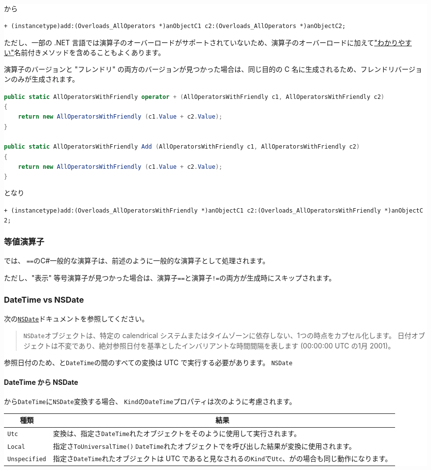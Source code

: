 から

```objc
+ (instancetype)add:(Overloads_AllOperators *)anObjectC1 c2:(Overloads_AllOperators *)anObjectC2;
```

ただし、一部の .NET 言語では演算子のオーバーロードがサポートされていないため、演算子のオーバーロードに加えて["わかりやすい"](https://docs.microsoft.com/dotnet/standard/design-guidelines/operator-overloads)名前付きメソッドを含めることもよくあります。

演算子のバージョンと "フレンドリ" の両方のバージョンが見つかった場合は、同じ目的の C 名に生成されるため、フレンドリバージョンのみが生成されます。

```csharp
public static AllOperatorsWithFriendly operator + (AllOperatorsWithFriendly c1, AllOperatorsWithFriendly c2)
{
    return new AllOperatorsWithFriendly (c1.Value + c2.Value);
}

public static AllOperatorsWithFriendly Add (AllOperatorsWithFriendly c1, AllOperatorsWithFriendly c2)
{
    return new AllOperatorsWithFriendly (c1.Value + c2.Value);
}
```

となり

```objc
+ (instancetype)add:(Overloads_AllOperatorsWithFriendly *)anObjectC1 c2:(Overloads_AllOperatorsWithFriendly *)anObjectC2;
```

### <a name="equality-operator"></a>等値演算子

では、 `==`のC#一般的な演算子は、前述のように一般的な演算子として処理されます。

ただし、"表示" 等号演算子が見つかった場合は、演算子`==`と演算子`!=`の両方が生成時にスキップされます。

### <a name="datetime-vs-nsdate"></a>DateTime vs NSDate

次の[`NSDate`](https://developer.apple.com/reference/foundation/nsdate?language=objc)ドキュメントを参照してください。

> `NSDate`オブジェクトは、特定の calendrical システムまたはタイムゾーンに依存しない、1つの時点をカプセル化します。 日付オブジェクトは不変であり、絶対参照日付を基準としたインバリアントな時間間隔を表します (00:00:00 UTC の1月 2001)。

参照日付のため、と`DateTime`の間のすべての変換は UTC で実行する必要があります。 `NSDate`

#### <a name="datetime-to-nsdate"></a>DateTime から NSDate

から`DateTime`に`NSDate`変換する場合、 `Kind`の`DateTime`プロパティは次のように考慮されます。

|種類|結果|
|---|---|
|`Utc`|変換は、指定さ`DateTime`れたオブジェクトをそのように使用して実行されます。|
|`Local`|指定さ`ToUniversalTime()` `DateTime`れたオブジェクトでを呼び出した結果が変換に使用されます。|
|`Unspecified`|指定さ`DateTime`れたオブジェクトは UTC であると見なされるの`Kind`で`Utc`、がの場合も同じ動作になります。|
